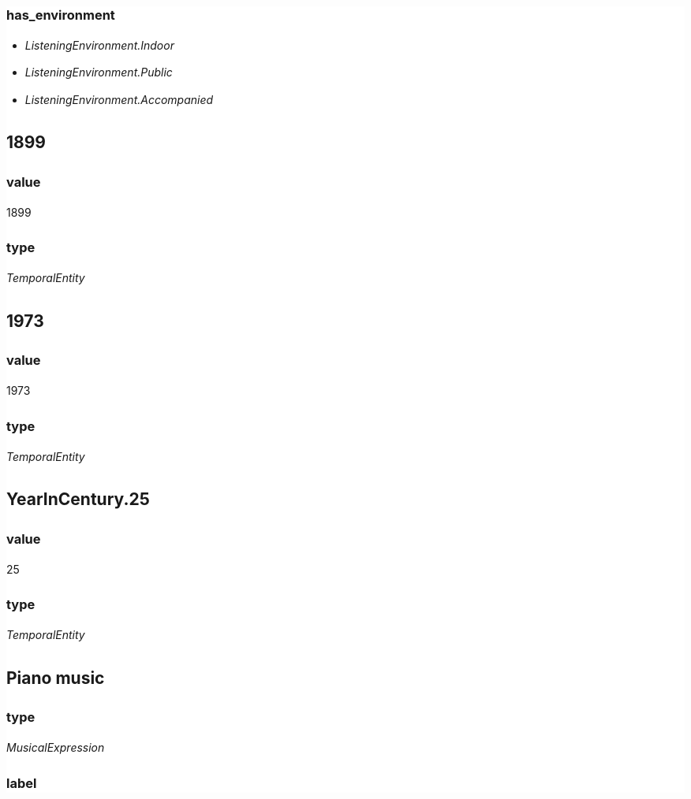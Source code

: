 ### has_environment

 - *ListeningEnvironment.Indoor*

 - *ListeningEnvironment.Public*

 - *ListeningEnvironment.Accompanied*

## 1899

### value


1899

### type


*TemporalEntity*

## 1973

### value


1973

### type


*TemporalEntity*

## YearInCentury.25

### value


25

### type


*TemporalEntity*

## Piano music

### type


*MusicalExpression*

### label

